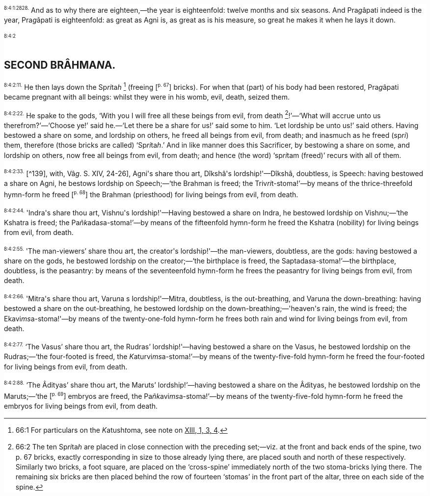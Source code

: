 <span id="v8_4_1_2828"><sup><small>8:4:1:2828.</small></sup></span>  And as to why there are eighteen,—the year is eighteenfold: twelve months and six seasons. And Pra<i>g</i>âpati indeed is the year, Pra<i>g</i>âpati is eighteenfold: as great as Agni is, as great as is his measure, so great he makes it when he lays it down.


<span id="v8_4_2"><sup><small>8:4:2</small></sup></span>

## SECOND BRÂHMA<i>N</i>A.

<span id="v8_4_2_11"><sup><small>8:4:2:11.</small></sup></span>  He then lays down the Sp<i>ri</i>ta<i>h</i> [^137] (freeing <span id="p67">[<sup><small>p. 67</small></sup>]</span> bricks). For when that (part) of his body had been restored, Pra<i>g</i>âpati became pregnant with all beings: whilst they were in his womb, evil, death, seized them.

<span id="v8_4_2_22"><sup><small>8:4:2:22.</small></sup></span>  He spake to the gods, ‘With you I will free all these beings from evil, from death [^138]!’—‘What will accrue unto us therefrom?’—‘Choose ye!’ said he.—‘Let there be a share for us!’ said some to him. ‘Let lordship be unto us!’ said others. Having bestowed a share on some, and lordship on others, he freed all beings from evil, from death; and inasmuch as he freed (sp<i>ri</i>) them, therefore (those bricks are called) ‘Sp<i>ri</i>ta<i>h</i>.’ And in like manner does this Sacrificer, by bestowing a share on some, and lordship on others, now free all beings from evil, from death; and hence (the word) ‘sp<i>ri</i>tam (freed)’ recurs with all of them.

<span id="v8_4_2_33"><sup><small>8:4:2:33.</small></sup></span>  \[^139], with, Vâ<i>g</i>. S. XIV, 24-26\], Agni's share thou art, Dîkshâ's lordship!'—Dîkshâ, doubtless, is Speech: having bestowed a share on Agni, he bestows lordship on Speech;—‘the Brahman is freed; the Triv<i>ri</i>t-stoma!’—by means of the thrice-threefold hymn-form he freed <span id="p68">[<sup><small>p. 68</small></sup>]</span> the Brahman (priesthood) for living beings from evil, from death.

<span id="v8_4_2_44"><sup><small>8:4:2:44.</small></sup></span>  'Indra's share thou art, Vish<i>n</i>u's lordship!'—Having bestowed a share on Indra, he bestowed lordship on Vish<i>n</i>u;—‘the Kshatra is freed; the Pa<i>ñ</i><i>k</i>ada<i>s</i>a-stoma!’—by means of the fifteenfold hymn-form he freed the Kshatra (nobility) for living beings from evil, from death.

<span id="v8_4_2_55"><sup><small>8:4:2:55.</small></sup></span>  'The man-viewers’ share thou art, the creator's lordship!'—the man-viewers, doubtless, are the gods: having bestowed a share on the gods, he bestowed lordship on the creator;—‘the birthplace is freed, the Saptada<i>s</i>a-stoma!’—the birthplace, doubtless, is the peasantry: by means of the seventeenfold hymn-form he frees the peasantry for living beings from evil, from death.

<span id="v8_4_2_66"><sup><small>8:4:2:66.</small></sup></span>  'Mitra's share thou art, Varu<i>n</i>a s lordship!'—Mitra, doubtless, is the out-breathing, and Varu<i>n</i>a the down-breathing: having bestowed a share on the out-breathing, he bestowed lordship on the down-breathing;—'heaven's rain, the wind is freed; the Ekavi<i>m</i><i>s</i>a-stoma!'—by means of the twenty-one-fold hymn-form he frees both rain and wind for living beings from evil, from death.

<span id="v8_4_2_77"><sup><small>8:4:2:77.</small></sup></span>  ‘The Vasus’ share thou art, the Rudras’ lordship!'—having bestowed a share on the Vasus, he bestowed lordship on the Rudras;—‘the four-footed is freed, the <i>K</i>aturvi<i>m</i><i>s</i>a-stoma!’—by means of the twenty-five-fold hymn-form he freed the four-footed for living beings from evil, from death.

<span id="v8_4_2_88"><sup><small>8:4:2:88.</small></sup></span>  ‘The Âdityas’ share thou art, the Maruts’ lordship!’—having bestowed a share on the Âdityas, he bestowed lordship on the Maruts;—‘the <span id="p69">[<sup><small>p. 69</small></sup>]</span> embryos are freed, the Pa<i>ñ</i><i>k</i>avi<i>m</i><i>s</i>a-stoma!’—by means of the twenty-five-fold hymn-form he freed the embryos for living beings from evil, from death.


[^131]: 59:1 This refers to the first eighteen bricks of the fourth layer; but as the names of the bricks (ish<i>t</i>akâ, f.) are invariably of the feminine gender, it is doubtful whether stoma (m.), in this case, is meant as the designation of these bricks, or merely as their symbolical analogon. In the former case, one would rather, from the analogy of other bricks, expect some such term as ‘stomyâ.’ To the first four of them Mahîdhara, on Vâ<i>g</i>. S. XIV, 23, applies the epithet m<i>ri</i>tyumohinî, or ‘confounders of death.’
[^132]: 60:1 See VI, 1, 1, 1; VII, 2, 3, 5.
[^133]: 60:2 See VI, 2, 3, 7. 8.
[^134]: 60:3 These eighteen bricks, representing the Stomas, or hymn-forms, are laid down in the following order. At each end of the spine (running from west to east) one brick, of the size of the shank (from knee to ankle), is placed, with its line-marks running from west to east; the eastern one being placed north, and the western one south, of the spine. Thereupon an ordinary brick, a foot square, is placed p. 61 at the southern end of the ‘cross-spine,’ so as to lie on the spine (though not apparently exactly in the middle, but so that only one-fourth of the brick lies on one side of the spine) with its line-marks running from south to north; and a second brick of the same size is placed on the north, but so as to leave the full space of another such brick between it and the northern edge of the altar. Behind (west of) the front brick, fourteen half-foot bricks are then laid down, in a row from north to south, seven on each side of the spine.
[^135]: 61:1 The formulas of the first four of these (stoma) bricks are not given here (in paragraphs [9](Book_4_8_4#v8_4_1_9)\-[12](Book_4_8_4#v8_4_1_12)) in the order in which the bricks are actually laid down, viz. E. W. S. N., but in the order E. S. N. W.; cp. Kâtyây. <i>S</i>rautas. XVII, 10, 6-9. For a symbolic explanation of this change of order see [VIII, 4, 4, 1](Book_4_8_4#v8_4_4_1) seq.
[^136]: 61:2 Or, perhaps, ‘the angry one.’ The author of the Brâhma<i>n</i>a, however, evidently connects ‘bhânta’ with the root ‘bhâ,’ to shine.
[^137]: 66:1 For particulars on the <i>K</i>atush<i>t</i>oma, see note on [XIII, 1, 3, 4](Book_4_8_1#v8_1_3_4).
[^138]: 66:2 The ten Sp<i>ri</i>ta<i>h</i> are placed in close connection with the preceding set;—viz. at the front and back ends of the spine, two p. 67 bricks, exactly corresponding in size to those already lying there, are placed south and north of these respectively. Similarly two bricks, a foot square, are placed on the ‘cross-spine’ immediately north of the two stoma-bricks lying there. The remaining six bricks are then placed behind the row of fourteen ‘stomas’ in the front part of the altar, three on each side of the spine.
[^139]: 67:1 Or, from that evil, death.
[^140]: 67:2 In the case of the first four Sp<i>ri</i>ta<i>h</i>, as in that of the corresponding Stomas (see p. 6r, note r), while the bricks themselves are laid down in the order E. W. N. S., the order in which the formulas are given in paragraphs 3-6, is that of E. N. S.W.—Cp. Kâty. <i>S</i>rautas. XVII, 10, 11-14. For a symbolical explanation of this change of order, see [VIII, 4, 4, 1](Book_4_8_4#v8_4_4_1) seq.
[^141]: 69:1 This is clearly a fanciful etymology. If ‘yava’ and ‘ayava,’ in the sense of the bright and dark fortnights, are really genuine terms, it is more likely that they are derived from yu, ‘to keep off,’—the bright half of the moon being looked upon as capable of averting evil spirits, and the dark half as the reverse of this.
[^142]: 70:1 These are placed over the <i>Ri</i>tavyâs of the preceding layers, viz. in the fifth place to the east of the centre, south and north of the spine.
[^143]: 71:1 The seventeen S<i>ri</i>sh<i>t</i>is are to be placed round the centre, along the reta<i>h</i>si<i>k</i> range, in such a way that nine bricks lie south (Seventeen s<i>ri</i>sh<i>t</i>i and two <i>ri</i>tavyâ.) and eight bricks north, of the spine; and that five bricks form the southern side, and four bricks each of the three other sides. Whilst the bricks of the south side are further specified as consisting of a brick, a foot square, lying on the cross-spine, being flanked on both sides by half-foot bricks, and these again by square bricks; no particulars are given regarding the other sides. Most likely, however, as indicated in the accompanying sketch, four square bricks, two on each side of the cross-spine, are to form the left (north) side, whilst the front and hind sides are to consist of two p. 72 square bricks lying north and south of the spine, and flanked by half-foot bricks.
[^144]: 72:1 That is, to the deities representing the vital airs, viz. the regions, &c. Mahîdh.
[^145]: 72:2 Professor Delbrück, in his Altindische Syntax, pp. 136, 257, 265, takes ‘stoshyâmahe’ in this passage in a passive sense—‘by whom shall we be praised?’ I think, however, that this is a mistake, and Harisvâmin's commentary certainly takes it in the same sense as I have done; and, indeed, the paragraphs which follow seem to me to make it quite clear that no other interpretation is possible. Pra<i>g</i>âpati is about to perform the ‘s<i>ri</i>sh<i>t</i>is,’ i. e. the creation of living beings by means of sacrifice (his own self). He requires the assistance of the Prâ<i>n</i>as (vital airs) in order to produce creatures endowed with breath, and he also appeals to (the three most prominent of) them in their capacity as <i>Ri</i>shis (VI, 1, 1, 1 seq.) to officiate as his (Udgât<i>ri</i>) priests. They ask, ‘Wherewith shall we sing praises?’ and he answers, ‘With me and with your own selves.’ The wherewith,' according to Harisvâmin, refers both to the ‘stotriyâ’ verses to be used, and to the deities of the s<i>ri</i>sh<i>t</i>i-stotras. That the former, at all events, is indeed the case, a glance at the subsequent paragraphs shows, where the stotriyâs are identified with the vital airs, and, when their number (ten) becomes exhausted, with parts of the year (Pra<i>g</i>âpati), and of his (the Sacrificer's, or Pra<i>g</i>âpati's) body. As regards the deities whom Harisvâmin considers to be likewise implied, this also is by no means improbable, though I must confess that it did not occur to me, before I looked at the commentary. In the Udgât<i>ri</i>'s text-books, the chanting of stotras is usually interpreted as symbolising the production of ‘food’ (cf., for instance, Tâ<i>n</i><i>d</i>ya-Br. I, 3, 6, ‘anna<i>m</i> karishyâmy anna<i>m</i> pravishyâmy anna<i>m</i> <i>g</i>anayishyâmi’), whilst here it seems identified with the production of life, or breath itself (cf. ib. 5, ‘b<i>ri</i>haspatis tvâ yunaktu devebhya<i>h</i> prâ<i>n</i>âya &c.’); and, accordingly, in Sat. Br. X, 3, 1, 1, 7, the principal vital air, the breath proper, is called ‘pra<i>g</i>anana-prâ<i>n</i>a.’
[^146]: 76:1 That is, he makes them pass into his own power, makes them his own.
[^147]: 77:1 That is, in the laying down of these bricks. For the order followed in laying down the bricks, see also [p. 67](Book_4_8_4#p67), note [2](Book_4_8_4#fn139).
[^148]: 78:1 The Sanskrit text, as usual, makes our gerundial clause the principal clause: ‘because he lays them down in changing them.’
[^149]: 78:2 On the south side a Sp<i>ri</i>t representing the Saptada<i>s</i>a is placed immediately north of a stoma (brick) representing the Pa<i>ñ</i><i>k</i>ada<i>s</i>a; and vice versa on the north (left) side.
[^150]: 79:1 Viz. the southern one of the two on the south (right) side, and the northern one of the two on the north (left) side.
[^151]: 79:2 Atha yâ madhya npadadhâti sa âtmâ, tâ reta<i>h</i>si<i>k</i>or velayopadadhâti—p<i>ri</i>sh<i>t</i>ayo vai reta<i>h</i>si<i>k</i>au, madhyam u p<i>ri</i>shtayo—madhyato hy ayam âtmâ.—Here the two clauses with ‘vai’ are inserted to substantiate the reason introduced by ‘hi.’
[^152]: 80:1 Viz. the row of fourteen bricks lying behind the two front bricks, and the row of six bricks again placed behind these. It will he remembered that only the northern one of the two front bricks was laid down at first, and that then three others were placed in the different directions, after which the row of fourteen was laid down behind the front one; and similarly the laying down of the second front brick was separated from that of the second row by the laying down of three other bricks in the different quarters.
[^153]: 80:2 In that case, the two shank-sized bricks are laid down in the south-east corner, and the rows of smaller bricks are placed to the north of them. See Kâty. <i>S</i>rautas. XIV, I0, 4.
[^154]: 80:3 See, for instance, VI, 7, 3, 9 where the Ukhya Agni, representing the sun, is held up by the Agni<i>k</i>it (sacrificer) in the south-easterly direction. The south-east corner is sacred to Agni.
[^155]: 81:1 In that case, they are laid down north of the two bricks lying on the southern end of the cross-spine, first the row of fourteen, and then, north of these, the row of six.
[^156]: 81:2 Yasya dakshi<i>n</i>apâr<i>s</i>ve laksha<i>n</i>a<i>m</i> kâyasya vâ var<i>n</i>e vâ ki<i>m</i>tarâtmaka<i>m</i> (?) bhavati; comm.
[^157]: 81:3 This clause is rather abrupt, and is, moreover, hardly logical. It is not clear whether it is the two southern bricks that are compared with the woman, or the bricks to be placed alongside of them on the north (left) side.
[^158]: 81:4 Viz. such as an excess of sharp teeth (incisors)—yasya mukhalaksha<i>n</i>a<i>m</i> dakshi<i>n</i>ada<i>m</i>sh<i>t</i>râtirekâdi bhavati; comm.
[^159]: 81:5 See [VIII, 4, 1, 3](Book_4_8_4#v8_4_1_3).
[^160]: 81:6 See [VIII, 4, 1, 4](Book_4_8_4#v8_4_1_4).
[^161]: 81:7 See [VIII, 4, 1, 5](Book_4_8_4#v8_4_1_5).
[^162]: 81:8 See [VIII, 4, 1, 8](Book_4_8_4#v8_4_1_8).
[^163]: 81:9 See [VIII, 4, 1, 4](Book_4_8_4#v8_4_1_4) seq.
[^164]: 82:1 See [VIII, 4, 1, 5](Book_4_8_4#v8_4_1_5).
[^165]: 82:2 Or, in the (symbolic) meaning. The literal reading of the clause is,—‘Thereby this layer of his becomes possessed of an ancestry and kinship (or mystic sense).’
[^166]: 82:3 Viz. in the north-east corner, or on the left shoulder, whence, in two turns, the available spaces of the altar are filled up. In laying down the Lokamp<i>ri</i><i>n</i>âs of the first three layers he started from the south-east, the south-west, and the north-west corners respectively. Cf. [p. 22](Book_4_8_1#p22), note [1](Book_4_8_2#fn73); [p. 41](Book_4_8_2#p41), note [1](Book_4_8_2#fn94); [p. 58](Book_4_8_3#p58), note [1](Book_4_8_3#fn127).
[^167]: 82:4 See [VIII, 7, 2, 4](Book_4_8_7#v8_7_2_4) seq.
[^168]: 82:5 See [VIII, 7, 3, 1](Book_4_8_7#v8_7_3_1) seq.